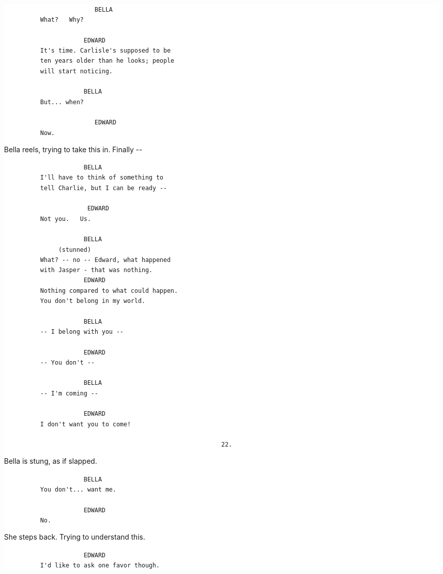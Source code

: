                              BELLA                             
              What?   Why?                                     

                          EDWARD
              It's time. Carlisle's supposed to be             
              ten years older than he looks; people
              will start noticing.

                          BELLA
              But... when?

                             EDWARD
              Now.                                             

Bella reels, trying to take this in.       Finally --          

                          BELLA                                
              I'll have to think of something to               
              tell Charlie, but I can be ready --              

                           EDWARD                              
              Not you.   Us.                                   

                          BELLA                                
                   (stunned)
              What? -- no -- Edward, what happened             
              with Jasper - that was nothing.                  
                          EDWARD                               
              Nothing compared to what could happen.           
              You don't belong in my world.                    

                          BELLA
              -- I belong with you --

                          EDWARD
              -- You don't --

                          BELLA
              -- I'm coming --

                          EDWARD
              I don't want you to come!

                                                                22.



Bella is stung, as if slapped.

                          BELLA                                        
              You don't... want me.                                    

                          EDWARD                                       
              No.                                                      

She steps back.   Trying to understand this.                           

                          EDWARD                                       
              I'd like to ask one favor though.                        
